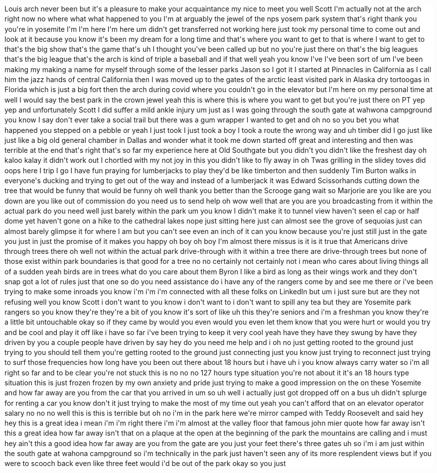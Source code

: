 Louis arch never been but it's a pleasure to make your acquaintance my nice to meet you well Scott I'm actually not at the arch right now no where what what happened to you I'm at arguably the jewel of the nps yosem park system that's right thank you you're in yosemite I'm I'm here I'm here um didn't get transferred not working here just took my personal time to come out and look at it because you know it's been my dream for a long time and that's where you want to get to that is where I want to get to that's the big show that's the game that's uh I thought you've been called up but no you're just there on that's the big leagues that's the big league that's the arch is kind of triple a baseball and if that well yeah you know I've I've been sort of um I've been making my making a name for myself through some of the lesser parks Jason so I got it I started at Pinnacles in California as I call him the jazz hands of central California then I was moved up to the gates of the arctic least visited park in Alaska dry tortoogas in Florida which is just a big fort then the arch during covid where you couldn't go in the elevator but I'm here on my personal time at well I would say the best park in the crown jewel yeah this is where this is where you want to get but you're just there on PT yep yep and unfortunately Scott I did suffer a mild ankle injury um just as I was going through the south gate at wahwona campground you know I say don't ever take a social trail but there was a gum wrapper I wanted to get and oh no so you bet you what happened you stepped on a pebble or yeah I just took I just took a boy I took a route the wrong way and uh timber did I go just like just like a big old general chamber in Dallas and wonder what it took me down started off great and interesting and then was terrible at the end that's right that's so far my experience here at Old Southgate but you didn't you didn't like the freshest day oh kaloo kalay it didn't work out I chortled with my not joy in this you didn't like to fly away in oh Twas grilling in the slidey toves did oops here I trip I go I have fun praying for lumberjacks to play they'd be like timberton and then suddenly Tim Burton walks in everyone's ducking and trying to get out of the way and instead of a lumberjack it was Edward Scissorhands cutting down the tree that would be funny that would be funny oh well thank you better than the Scrooge gang wait so Marjorie are you like are you down are you like out of commission do you need us to send help oh wow well that are you are you broadcasting from it within the actual park do you need well just barely within the park um you know I didn't make it to tunnel view haven't seen el cap or half dome yet haven't gone on a hike to the cathedral lakes nope just sitting here just can almost see the grove of sequoias just can almost barely glimpse it for where I am but you can't see even an inch of it can you know because you're just still just in the gate you just in just the promise of it makes you happy oh boy oh boy I'm almost there missus is it is it true that Americans drive through trees there oh well not within the actual park drive-through with it within a tree there are drive-through trees but none of those exist within park boundaries is that good for a tree no no certainly not certainly not i mean who cares about living things all of a sudden yeah birds are in trees what do you care about them Byron I like a bird as long as their wings work and they don't snap got a lot of rules just that one so do you need assistance do i have any of the rangers come by and see me there or i've been trying to make some inroads you know i'm i'm i'm connected with all these folks on LinkedIn but um i just sure but are they not refusing well you know Scott i don't want to you know i don't want to i don't want to spill any tea but they are Yosemite park rangers so you know they're they're a bit of you know it's sort of like uh this they're seniors and i'm a freshman you know they're a little bit untouchable okay so if they came by would you even would you even let them know that you were hurt or would you try and be cool and play it off like i have so far i've been trying to keep it very cool yeah have they have they swung by have they driven by you a couple people have driven by say hey do you need me help and i oh no just getting rooted to the ground just trying to you should tell them you're getting rooted to the ground just connecting just you know just trying to reconnect just trying to surf those frequencies how long have you been out there about 18 hours but i have uh i you know always carry water so i'm all right so far and to be clear you're not stuck this is no no no 127 hours type situation you're not about it it's an 18 hours type situation this is just frozen frozen by my own anxiety and pride just trying to make a good impression on the on these Yosemite and how far away are you from the car that you arrived in um so uh well i actually just got dropped off on a bus uh didn't splurge for renting a car you know don't it just trying to make the most of my time out yeah you can't afford that on an elevator operator salary no no no well this is this is terrible but oh no i'm in the park here we're mirror camped with Teddy Roosevelt and said hey hey this is a great idea i mean i'm i'm right there i'm i'm almost at the valley floor that famous john mier quote how far away isn't this a great idea how far away isn't that on a plaque at the open at the beginning of the park the mountains are calling and i must hey ain't this a good idea how far away are you from the gate are you just your feet there's three gates uh so i'm i am just within the south gate at wahona campground so i'm technically in the park just haven't seen any of its more resplendent views but if you were to scooch back even like three feet would i'd be out of the park okay so you just
